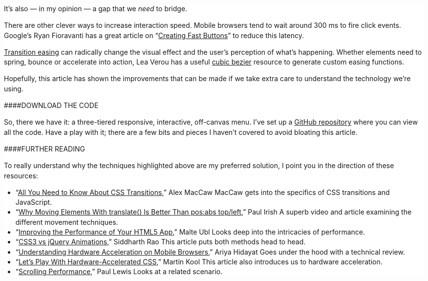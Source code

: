 It’s also — in my opinion — a gap that we *need* to bridge.

There are other clever ways to increase interaction speed. Mobile browsers tend to wait around 300 ms to fire click events. Google’s Ryan Fioravanti has a great article on “[Creating Fast Buttons][30]” to reduce this latency.

[Transition easing][31] can radically change the visual effect and the user’s perception of what’s happening. Whether elements need to spring, bounce or accelerate into action, Lea Verou has a useful [cubic bezier][32] resource to generate custom easing functions.

Hopefully, this article has shown the improvements that can be made if we take extra care to understand the technology we’re using.

####DOWNLOAD THE CODE

So, there we have it: a three-tiered responsive, interactive, off-canvas menu. I’ve set up a [GitHub repository][33] where you can view all the code. Have a play with it; there are a few bits and pieces I haven’t covered to avoid bloating this article.

####FURTHER READING

To really understand why the techniques highlighted above are my preferred solution, I point you in the direction of these resources:

- “[All You Need to Know About CSS Transitions][34],” Alex MacCaw
MacCaw gets into the specifics of CSS transitions and JavaScript.
- “[Why Moving Elements With translate() Is Better Than pos:abs top/left][35],” Paul Irish
A superb video and article examining the different movement techniques.
- “[Improving the Performance of Your HTML5 App][36],” Malte Ubl
Looks deep into the intricacies of performance.
- “[CSS3 vs jQuery Animations][37],” Siddharth Rao
This article puts both methods head to head.
- “[Understanding Hardware Acceleration on Mobile Browsers][38],” Ariya Hidayat
Goes under the hood with a technical review.
- “[Let’s Play With Hardware-Accelerated CSS][39],” Martin Kool
This article also introduces us to hardware acceleration.
- “[Scrolling Performance][40],” Paul Lewis
Looks at a related scenario.

[1]: http://trentwalton.com/2011/07/14/content-choreography/
[2]: http://www.mozilla.org/en-US/firefoxos/
[3]: http://www.google.com/intl/en/chrome/devices/
[4]: http://www.ubuntu.com/devices/phone
[5]: http://bradfrost.github.com/this-is-responsive/patterns.html
[6]: http://www.netmagazine.com/tutorials/build-smart-mobile-navigation-without-hacks
[7]: bit.ly/offcanvas1
[8]: http://dbushell.github.com/Responsive-Off-Canvas-Menu/step1.html
[9]: http://blog.cloudfour.com/the-ems-have-it-proportional-media-queries-ftw/
[10]: https://developer.mozilla.org/en-US/docs/Using_the_:target_selector
[11]: http://jakearchibald.github.com/sass-ie/
[12]: http://nicolasgallagher.com/mobile-first-css-sass-and-ie/
[13]: http://www.alwaystwisted.com/post.php?s=2012-08-06-a-sass-mixin-for-media-queries-and-ie
[14]: bit.ly/offcanvas2
[15]: http://dbushell.github.com/Responsive-Off-Canvas-Menu/step2.html
[16]: https://developer.mozilla.org/en-US/docs/Mozilla_event_reference/DOMContentLoaded_(event)
[17]: bit.ly/offcanvas3
[18]: http://jquery.com/
[19]: https://developers.google.com/speed/articles/reflow
[20]: bit.ly/offcanvas4
[21]: http://dbushell.github.com/Responsive-Off-Canvas-Menu/step4.html
[22]: http://modernizr.com/
[23]: http://dbushell.github.com/Responsive-Off-Canvas-Menu/step2.html
[24]: http://modernizr.com/download/
[25]: http://mobile.smashingmagazine.com/2012/06/21/play-with-hardware-accelerated-css/
[26]: https://developers.google.com/chrome/mobile/docs/debugging
[27]: http://www.chromium.org/developers/design-documents/gpu-accelerated-compositing-in-chrome
[28]: http://www.usabilitypost.com/2012/11/05/stop-fixing-font-smoothing/
[29]: http://www.usabilitypost.com/2012/11/05/stop-fixing-font-smoothing/
[30]: https://developers.google.com/mobile/articles/fast_buttons
[31]: http://www.w3.org/TR/css3-transitions/#transition-timing-function-property
[32]: http://cubic-bezier.com/
[33]: https://github.com/dbushell/Responsive-Off-Canvas-Menu
[34]: http://blog.alexmaccaw.com/css-transitions
[35]: http://paulirish.com/2012/why-moving-elements-with-translate-is-better-than-posabs-topleft/
[36]: http://coding.smashingmagazine.com/2013/01/15/off-canvas-navigation-for-responsive-website/Improving%20the%20Performance%20of%20your%20HTML5%20App
[37]: http://dev.opera.com/articles/view/css3-vs-jquery-animations/
[38]: http://www.sencha.com/blog/understanding-hardware-acceleration-on-mobile-browsers/
[39]: http://mobile.smashingmagazine.com/2012/06/21/play-with-hardware-accelerated-css/
[40]: http://coding.smashingmagazine.com/2013/01/15/off-canvas-navigation-for-responsive-website/Scrolling%20Performance

